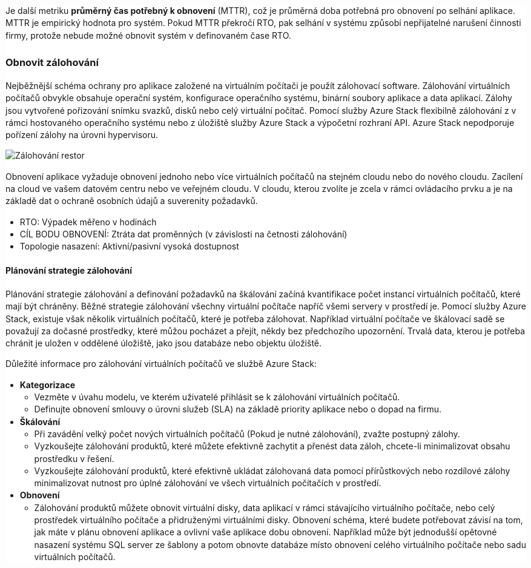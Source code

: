 Je další metriku **průměrný čas potřebný k obnovení** (MTTR), což je průměrná doba potřebná pro obnovení po selhání aplikace. MTTR je empirický hodnota pro systém. Pokud MTTR překročí RTO, pak selhání v systému způsobí nepřijatelné narušení činnosti firmy, protože nebude možné obnovit systém v definovaném čase RTO.

### <a name="backup-restore"></a>Obnovit zálohování

Nejběžnější schéma ochrany pro aplikace založené na virtuálním počítači je použít zálohovací software. Zálohování virtuálních počítačů obvykle obsahuje operační systém, konfigurace operačního systému, binární soubory aplikace a data aplikací. Zálohy jsou vytvořené pořizování snímku svazků, disků nebo celý virtuální počítač. Pomocí služby Azure Stack flexibilně zálohování z v rámci hostovaného operačního systému nebo z úložiště služby Azure Stack a výpočetní rozhraní API. Azure Stack nepodporuje pořízení zálohy na úrovni hypervisoru.
 
![Zálohování restor](media/azure-stack-manage-vm-backup/vm_backupdataflow_03.png)

Obnovení aplikace vyžaduje obnovení jednoho nebo více virtuálních počítačů na stejném cloudu nebo do nového cloudu. Zacílení na cloud ve vašem datovém centru nebo ve veřejném cloudu. V cloudu, kterou zvolíte je zcela v rámci ovládacího prvku a je na základě dat o ochraně osobních údajů a suverenity požadavků.
 
 - RTO: Výpadek měřeno v hodinách
 - CÍL BODU OBNOVENÍ: Ztráta dat proměnných (v závislosti na četnosti zálohování)
 - Topologie nasazení: Aktivní/pasivní vysoká dostupnost

#### <a name="planning-your-backup-strategy"></a>Plánování strategie zálohování

Plánování strategie zálohování a definování požadavků na škálování začíná kvantifikace počet instancí virtuálních počítačů, které mají být chráněny. Běžné strategie zálohování všechny virtuální počítače napříč všemi servery v prostředí je. Pomocí služby Azure Stack, existuje však několik virtuálních počítačů, které je potřeba zálohovat. Například virtuální počítače ve škálovací sadě se považují za dočasné prostředky, které můžou pocházet a přejít, někdy bez předchozího upozornění. Trvalá data, kterou je potřeba chránit je uložen v oddělené úložiště, jako jsou databáze nebo objektu úložiště.

Důležité informace pro zálohování virtuálních počítačů ve službě Azure Stack:

 - **Kategorizace**
    - Vezměte v úvahu modelu, ve kterém uživatelé přihlásit se k zálohování virtuálních počítačů.
    - Definujte obnovení smlouvy o úrovni služeb (SLA) na základě priority aplikace nebo o dopad na firmu.
 - **Škálování**
    - Při zavádění velký počet nových virtuálních počítačů (Pokud je nutné zálohování), zvažte postupný zálohy.
    - Vyzkoušejte zálohování produktů, které můžete efektivně zachytit a přenést data záloh, chcete-li minimalizovat obsahu prostředku v řešení.
    - Vyzkoušejte zálohování produktů, které efektivně ukládat zálohovaná data pomocí přírůstkových nebo rozdílové zálohy minimalizovat nutnost pro úplné zálohování ve všech virtuálních počítačích v prostředí.
 - **Obnovení**
    - Zálohování produktů můžete obnovit virtuální disky, data aplikací v rámci stávajícího virtuálního počítače, nebo celý prostředek virtuálního počítače a přidruženými virtuálními disky. Obnovení schéma, které budete potřebovat závisí na tom, jak máte v plánu obnovení aplikace a ovlivní vaše aplikace dobu obnovení. Například může být jednodušší opětovné nasazení systému SQL server ze šablony a potom obnovte databáze místo obnovení celého virtuálního počítače nebo sadu virtuálních počítačů.

